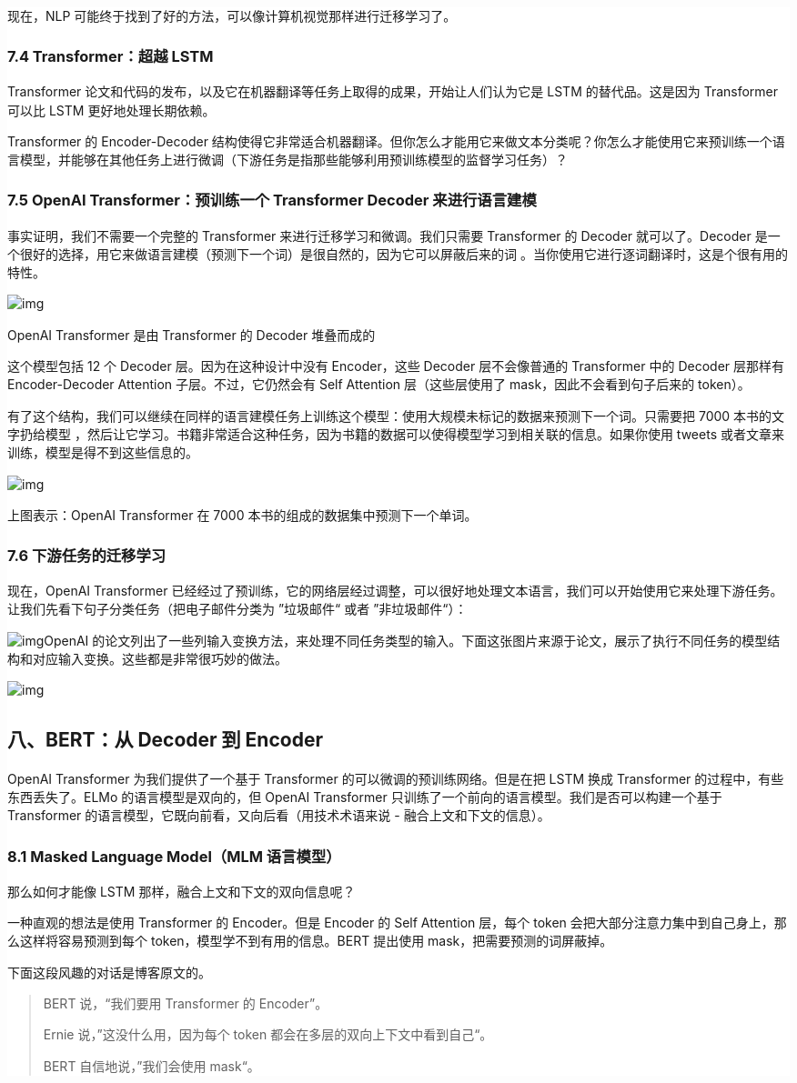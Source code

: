 现在，NLP 可能终于找到了好的方法，可以像计算机视觉那样进行迁移学习了。

### 7.4 Transformer：超越 LSTM

Transformer 论文和代码的发布，以及它在机器翻译等任务上取得的成果，开始让人们认为它是 LSTM 的替代品。这是因为 Transformer 可以比 LSTM 更好地处理长期依赖。

Transformer 的 Encoder-Decoder 结构使得它非常适合机器翻译。但你怎么才能用它来做文本分类呢？你怎么才能使用它来预训练一个语言模型，并能够在其他任务上进行微调（下游任务是指那些能够利用预训练模型的监督学习任务）？

### 7.5 OpenAI Transformer：预训练一个 Transformer Decoder 来进行语言建模

事实证明，我们不需要一个完整的 Transformer 来进行迁移学习和微调。我们只需要 Transformer 的 Decoder 就可以了。Decoder 是一个很好的选择，用它来做语言建模（预测下一个词）是很自然的，因为它可以屏蔽后来的词 。当你使用它进行逐词翻译时，这是个很有用的特性。

![img](https://image.zhangxiann.com/20201016205351.png)

OpenAI Transformer 是由 Transformer 的 Decoder 堆叠而成的

这个模型包括 12 个 Decoder 层。因为在这种设计中没有 Encoder，这些 Decoder 层不会像普通的 Transformer 中的 Decoder 层那样有 Encoder-Decoder Attention 子层。不过，它仍然会有 Self Attention 层（这些层使用了 mask，因此不会看到句子后来的 token）。

有了这个结构，我们可以继续在同样的语言建模任务上训练这个模型：使用大规模未标记的数据来预测下一个词。只需要把 7000 本书的文字扔给模型 ，然后让它学习。书籍非常适合这种任务，因为书籍的数据可以使得模型学习到相关联的信息。如果你使用 tweets 或者文章来训练，模型是得不到这些信息的。

![img](https://image.zhangxiann.com/20201016212617.png)

上图表示：OpenAI Transformer 在 7000 本书的组成的数据集中预测下一个单词。

### 7.6 下游任务的迁移学习

现在，OpenAI Transformer 已经经过了预训练，它的网络层经过调整，可以很好地处理文本语言，我们可以开始使用它来处理下游任务。让我们先看下句子分类任务（把电子邮件分类为 ”垃圾邮件“ 或者 ”非垃圾邮件“）：

![img](https://image.zhangxiann.com/20201016213738.png)OpenAI 的论文列出了一些列输入变换方法，来处理不同任务类型的输入。下面这张图片来源于论文，展示了执行不同任务的模型结构和对应输入变换。这些都是非常很巧妙的做法。

![img](https://mmbiz.qpic.cn/mmbiz_jpg/vI9nYe94fsF46F85TiaKiagn9DsHu87oLDysfD4hb9T4oibrdx9da332I4sl1QtpUjgnIWkQFLUuZUGAEG8Dqknkw/640?wx_fmt=jpeg)

## 八、BERT：从 Decoder 到 Encoder

OpenAI Transformer 为我们提供了一个基于 Transformer 的可以微调的预训练网络。但是在把 LSTM 换成 Transformer 的过程中，有些东西丢失了。ELMo 的语言模型是双向的，但 OpenAI Transformer 只训练了一个前向的语言模型。我们是否可以构建一个基于 Transformer 的语言模型，它既向前看，又向后看（用技术术语来说 - 融合上文和下文的信息）。

### 8.1 Masked Language Model（MLM 语言模型）

那么如何才能像 LSTM 那样，融合上文和下文的双向信息呢？

一种直观的想法是使用 Transformer 的 Encoder。但是 Encoder 的 Self Attention 层，每个 token 会把大部分注意力集中到自己身上，那么这样将容易预测到每个 token，模型学不到有用的信息。BERT 提出使用 mask，把需要预测的词屏蔽掉。

下面这段风趣的对话是博客原文的。

> BERT 说，“我们要用 Transformer 的 Encoder”。
>
> Ernie 说，”这没什么用，因为每个 token 都会在多层的双向上下文中看到自己“。
>
> BERT 自信地说，”我们会使用 mask“。
